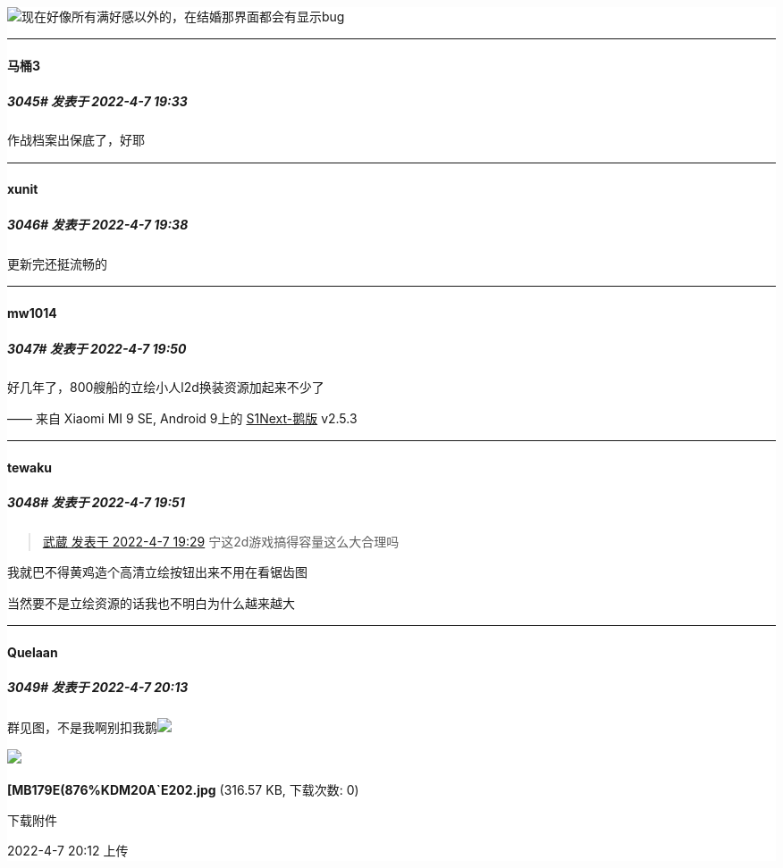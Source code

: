 <img src="https://static.saraba1st.com/image/smiley/face2017/067.png" referrerpolicy="no-referrer">现在好像所有满好感以外的，在结婚那界面都会有显示bug



*****

####  马桶3  
##### 3045#       发表于 2022-4-7 19:33

作战档案出保底了，好耶

*****

####  xunit  
##### 3046#       发表于 2022-4-7 19:38

更新完还挺流畅的



*****

####  mw1014  
##### 3047#       发表于 2022-4-7 19:50

好几年了，800艘船的立绘小人l2d换装资源加起来不少了

—— 来自 Xiaomi MI 9 SE, Android 9上的 [S1Next-鹅版](https://github.com/ykrank/S1-Next/releases) v2.5.3

*****

####  tewaku  
##### 3048#       发表于 2022-4-7 19:51

<blockquote><a href="httphttps://bbs.saraba1st.com/2b/forum.php?mod=redirect&amp;goto=findpost&amp;pid=55352240&amp;ptid=2041774" target="_blank">武蔵 发表于 2022-4-7 19:29</a>
宁这2d游戏搞得容量这么大合理吗</blockquote>
我就巴不得黄鸡造个高清立绘按钮出来不用在看锯齿图

当然要不是立绘资源的话我也不明白为什么越来越大



*****

####  Quelaan  
##### 3049#       发表于 2022-4-7 20:13

群见图，不是我啊别扣我鹅<img src="https://static.saraba1st.com/image/smiley/face2017/067.png" referrerpolicy="no-referrer">

<img src="https://img.saraba1st.com/forum/202204/07/201252oy2fmkjhtmrfoqfh.jpg" referrerpolicy="no-referrer">

<strong>[MB179E(876%KDM20A`E202.jpg</strong> (316.57 KB, 下载次数: 0)

下载附件

2022-4-7 20:12 上传

